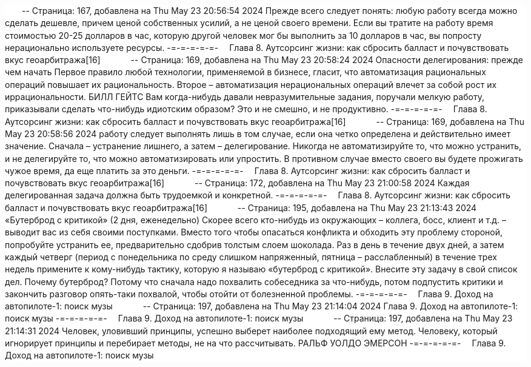 　　-- Страница: 167, добавлена на Thu May 23 20:56:54 2024
Прежде всего следует понять: любую работу всегда можно сделать дешевле, причем ценой собственных усилий, а не ценой своего времени. Если вы тратите на работу время стоимостью 20-25 долларов в час, которую другой человек мог бы выполнить за 10 долларов в час, вы попросту нерационально используете ресурсы.
-=-=-=-=-=-
　Глава 8. Аутсорсинг жизни: как сбросить балласт и почувствовать вкус геоарбитража[16]
　
　　-- Страница: 169, добавлена на Thu May 23 20:58:24 2024
Опасности делегирования: прежде чем начать
Первое правило любой технологии, применяемой в бизнесе, гласит, что автоматизация рациональных операций повышает их рациональность. Второе – автоматизация нерациональных операций влечет за собой рост их иррациональности.
БИЛЛ ГЕЙТС
Вам когда-нибудь давали невразумительные задания, поручали мелкую работу, приказывали сделать что-нибудь идиотским образом? Это и не смешно, и не продуктивно.
-=-=-=-=-=-
　Глава 8. Аутсорсинг жизни: как сбросить балласт и почувствовать вкус геоарбитража[16]
　
　　-- Страница: 169, добавлена на Thu May 23 20:58:56 2024
работу следует выполнять лишь в том случае, если она четко определена и действительно имеет значение.
Сначала – устранение лишнего, а затем – делегирование.
Никогда не автоматизируйте то, что можно устранить, и не делегируйте то, что можно автоматизировать или упростить. В противном случае вместо своего вы будете прожигать чужое время, да еще платить за это деньги.
-=-=-=-=-=-
　Глава 8. Аутсорсинг жизни: как сбросить балласт и почувствовать вкус геоарбитража[16]
　
　　-- Страница: 172, добавлена на Thu May 23 21:00:58 2024
Каждая делегированная задача должна быть трудоемкой и конкретной.
-=-=-=-=-=-
　Глава 8. Аутсорсинг жизни: как сбросить балласт и почувствовать вкус геоарбитража[16]
　
　　-- Страница: 195, добавлена на Thu May 23 21:13:43 2024
«Бутерброд с критикой» (2 дня, еженедельно)
Скорее всего кто-нибудь из окружающих – коллега, босс, клиент и т.д. – выводит вас из себя своими поступками. Вместо того чтобы опасаться конфликта и обходить эту проблему стороной, попробуйте устранить ее, предварительно сдобрив толстым слоем шоколада. Раз в день в течение двух дней, а затем каждый четверг (период с понедельника по среду слишком напряженный, пятница – расслабленный) в течение трех недель примените к кому-нибудь тактику, которую я называю «бутерброд с критикой». Внесите эту задачу в свой список дел. Почему бутерброд? Потому что сначала надо похвалить собеседника за что-нибудь, потом подпустить критики и закончить разговор опять-таки похвалой, чтобы отойти от болезненной проблемы.
-=-=-=-=-=-
　Глава 9. Доход на автопилоте-1: поиск музы
　
　　-- Страница: 197, добавлена на Thu May 23 21:14:04 2024
Глава 9. Доход на автопилоте-1:
поиск музы
-=-=-=-=-=-
　Глава 9. Доход на автопилоте-1: поиск музы
　
　　-- Страница: 197, добавлена на Thu May 23 21:14:31 2024
Человек, уловивший принципы, успешно выберет наиболее подходящий ему метод. Человеку, который игнорирует принципы и перебирает методы, не на что рассчитывать.
РАЛЬФ УОЛДО ЭМЕРСОН
-=-=-=-=-=-
　Глава 9. Доход на автопилоте-1: поиск музы
　